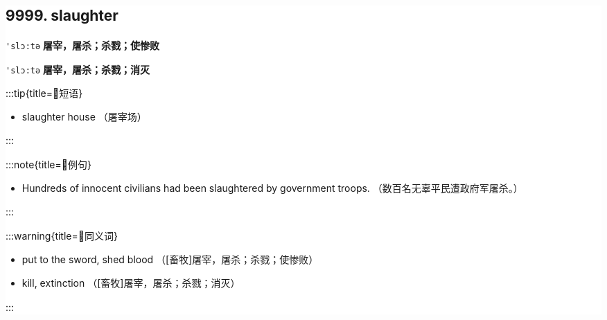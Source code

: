 ## 9999. slaughter

`'slɔ:tə`  **屠宰，屠杀；杀戮；使惨败**

`'slɔ:tə`  **屠宰，屠杀；杀戮；消灭**

:::tip{title=🤩短语}

- slaughter house （屠宰场）

:::

:::note{title=🎤例句}

- Hundreds of innocent civilians had been slaughtered by government troops. （数百名无辜平民遭政府军屠杀。）

:::

:::warning{title=🤔同义词}

- put to the sword, shed blood （[畜牧]屠宰，屠杀；杀戮；使惨败）

- kill, extinction （[畜牧]屠宰，屠杀；杀戮；消灭）

:::


